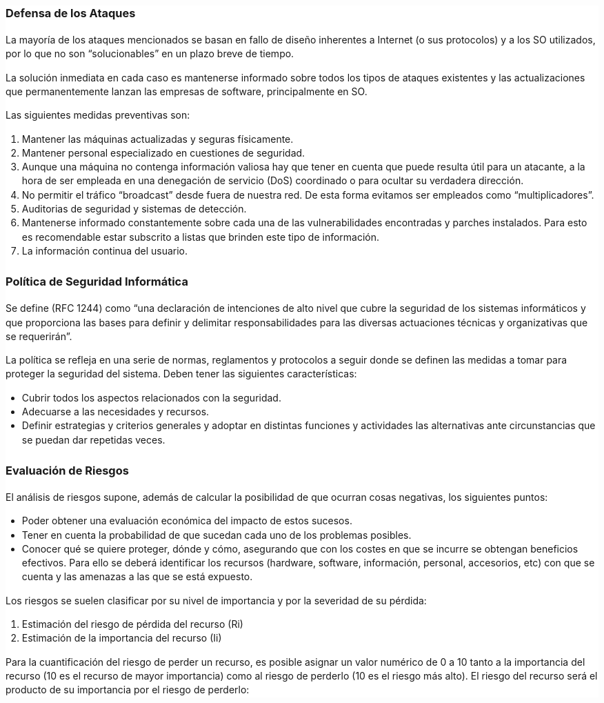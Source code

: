 ### Defensa de los Ataques

La mayoría de los ataques mencionados se basan en fallo de diseño inherentes a Internet (o sus protocolos) y a los SO utilizados, por lo que no son “solucionables” en un plazo breve de tiempo.

La solución inmediata en cada caso es mantenerse informado sobre todos los tipos de ataques existentes y las actualizaciones que permanentemente lanzan las empresas de software, principalmente en SO.

Las siguientes medidas preventivas son:

1.  Mantener las máquinas actualizadas y seguras físicamente.
2.  Mantener personal especializado en cuestiones de seguridad.
3.  Aunque una máquina no contenga información valiosa hay que tener en cuenta que puede resulta útil para un atacante, a la hora de ser empleada en una denegación de servicio (DoS) coordinado o para ocultar su verdadera dirección.
4.  No permitir el tráfico “broadcast” desde fuera de nuestra red. De esta forma evitamos ser empleados como “multiplicadores”.
5.  Auditorias de seguridad y sistemas de detección.
6.  Mantenerse informado constantemente sobre cada una de las vulnerabilidades encontradas y parches instalados. Para esto es recomendable estar subscrito a listas que brinden este tipo de información.
7.  La información continua del usuario.

### Política de Seguridad Informática

Se define (RFC 1244) como “una declaración de intenciones de alto nivel que cubre la seguridad de los sistemas informáticos y que proporciona las bases para definir y delimitar responsabilidades para las diversas actuaciones técnicas y organizativas que se requerirán”.

La política se refleja en una serie de normas, reglamentos y protocolos a seguir donde se definen las medidas a tomar para proteger la seguridad del sistema. Deben tener las siguientes características:

-   Cubrir todos los aspectos relacionados con la seguridad.
-   Adecuarse a las necesidades y recursos.
-   Definir estrategias y criterios generales y adoptar en distintas funciones y actividades las alternativas ante circunstancias que se puedan dar repetidas veces.

### Evaluación de Riesgos

El análisis de riesgos supone, además de calcular la posibilidad de que ocurran cosas negativas, los siguientes puntos:

-   Poder obtener una evaluación económica del impacto de estos sucesos.
-   Tener en cuenta la probabilidad de que sucedan cada uno de los problemas posibles.
-   Conocer qué se quiere proteger, dónde y cómo, asegurando que con los costes en que se incurre se obtengan beneficios efectivos. Para ello se deberá identificar los recursos (hardware, software, información, personal, accesorios, etc) con que se cuenta y las amenazas a las que se está expuesto.

Los riesgos se suelen clasificar por su nivel de importancia y por la severidad de su pérdida:

1.  Estimación del riesgo de pérdida del recurso (Ri)
2.  Estimación de la importancia del recurso (Ii)

Para la cuantificación del riesgo de perder un recurso, es posible asignar un valor numérico de 0 a 10 tanto a la importancia del recurso (10 es el recurso de mayor importancia) como al riesgo de perderlo (10 es el riesgo más alto). El riesgo del recurso será el producto de su importancia por el riesgo de perderlo:
